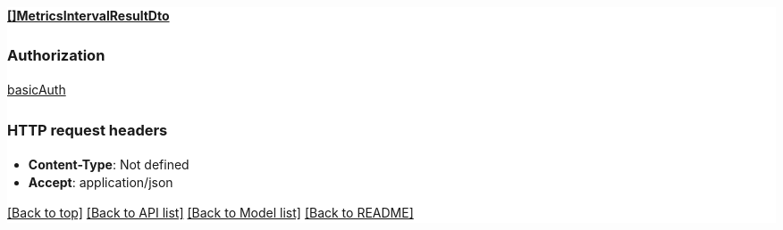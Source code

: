 [**[]MetricsIntervalResultDto**](MetricsIntervalResultDto.md)

### Authorization

[basicAuth](../README.md#basicAuth)

### HTTP request headers

- **Content-Type**: Not defined
- **Accept**: application/json

[[Back to top]](#) [[Back to API list]](../README.md#documentation-for-api-endpoints)
[[Back to Model list]](../README.md#documentation-for-models)
[[Back to README]](../README.md)

